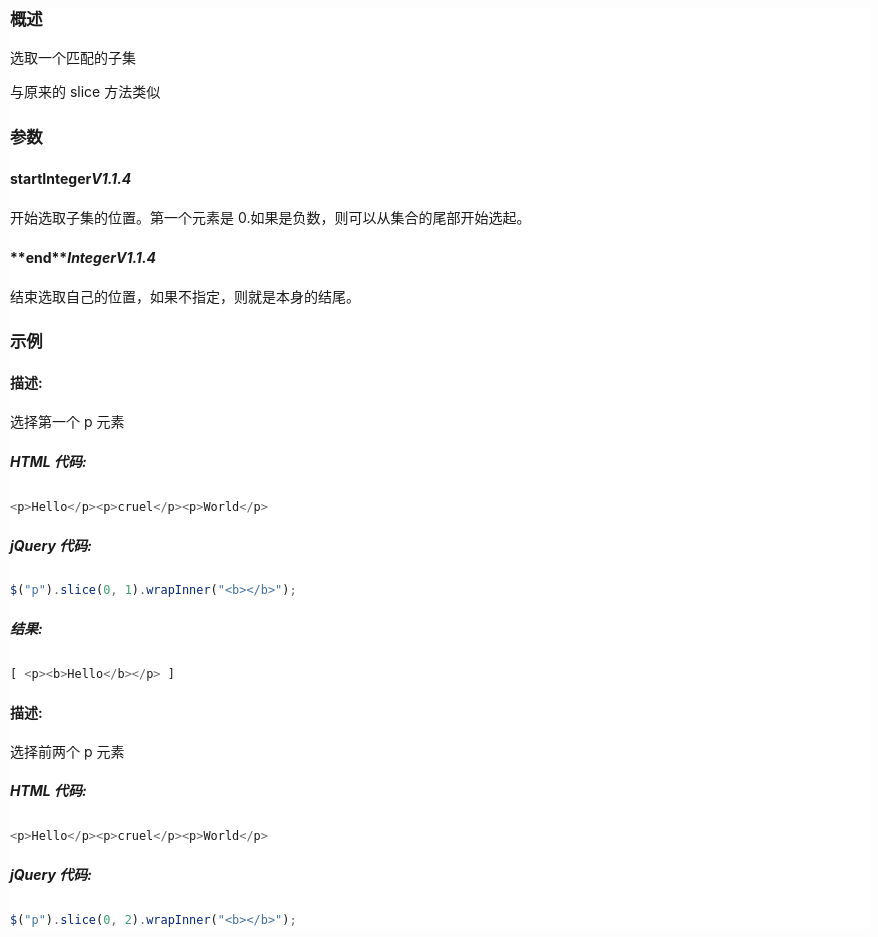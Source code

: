 ### 概述

选取一个匹配的子集

与原来的 slice 方法类似

### 参数

#### **start**Integer*V1.1.4*

开始选取子集的位置。第一个元素是 0.如果是负数，则可以从集合的尾部开始选起。

#### **end****Integer*V1.1.4*

结束选取自己的位置，如果不指定，则就是本身的结尾。

### 示例

#### 描述:

选择第一个 p 元素

##### HTML 代码:

```js
<p>Hello</p><p>cruel</p><p>World</p>

```

##### jQuery 代码:

```js
$("p").slice(0, 1).wrapInner("<b></b>");

```

##### 结果:

```js
[ <p><b>Hello</b></p> ]

```

#### 描述:

选择前两个 p 元素

##### HTML 代码:

```js
<p>Hello</p><p>cruel</p><p>World</p>

```

##### jQuery 代码:

```js
$("p").slice(0, 2).wrapInner("<b></b>");

```
